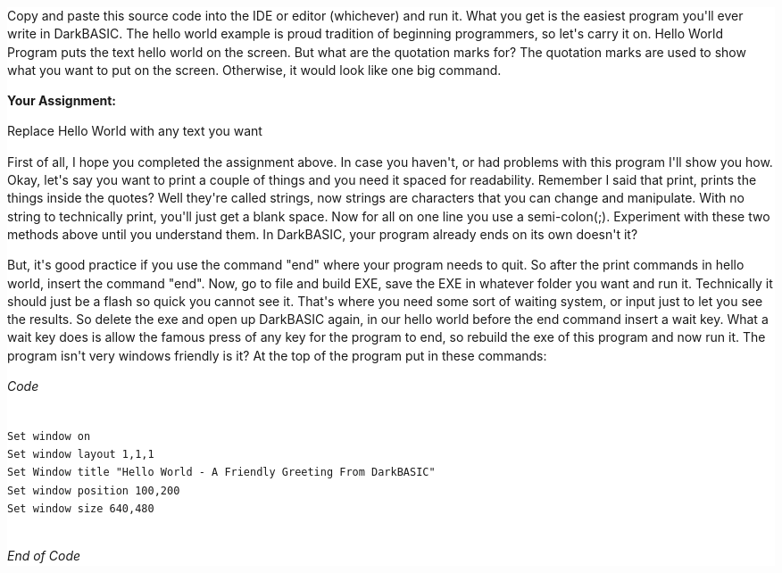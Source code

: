 

 Copy and paste this source code into the IDE or editor (whichever) and run it. What you get is the easiest program you'll ever write in DarkBASIC. The hello world example is proud tradition of beginning programmers, so let's carry it on. Hello World Program puts the text hello world on the screen. But what are the quotation marks for? The quotation marks are used to show what you want to put on the screen. Otherwise, it would look like one big command.
 



**Your Assignment:** 




 Replace Hello World with any text you want
 



 First of all, I hope you completed the assignment above. In case you haven't, or had problems with this program I'll show you how. Okay, let's say you want to print a couple of things and you need it spaced for readability. Remember I said that print, prints the things inside the quotes? Well they're called strings, now strings are characters that you can change and manipulate. With no string to technically print, you'll just get a blank space. Now for all on one line you use a semi-colon(;). Experiment with these two methods above until you understand them. In DarkBASIC, your program already ends on its own doesn't it?
 



 But, it's good practice if you use the command "end" where your program needs to quit. So after the print commands in hello world, insert the command "end". Now, go to file and build EXE, save the EXE in whatever folder you want and run it. Technically it should just be a flash so quick you cannot see it. That's where you need some sort of waiting system, or input just to let you see the results. So delete the exe and open up DarkBASIC again, in our hello world before the end command insert a wait key. What a wait key does is allow the famous press of any key for the program to end, so rebuild the exe of this program and now run it. The program isn't very windows friendly is it? At the top of the program put in these commands:
 



*Code* 




```

Set window on
Set window layout 1,1,1
Set Window title "Hello World - A Friendly Greeting From DarkBASIC"
Set window position 100,200
Set window size 640,480


```


*End of Code* 


